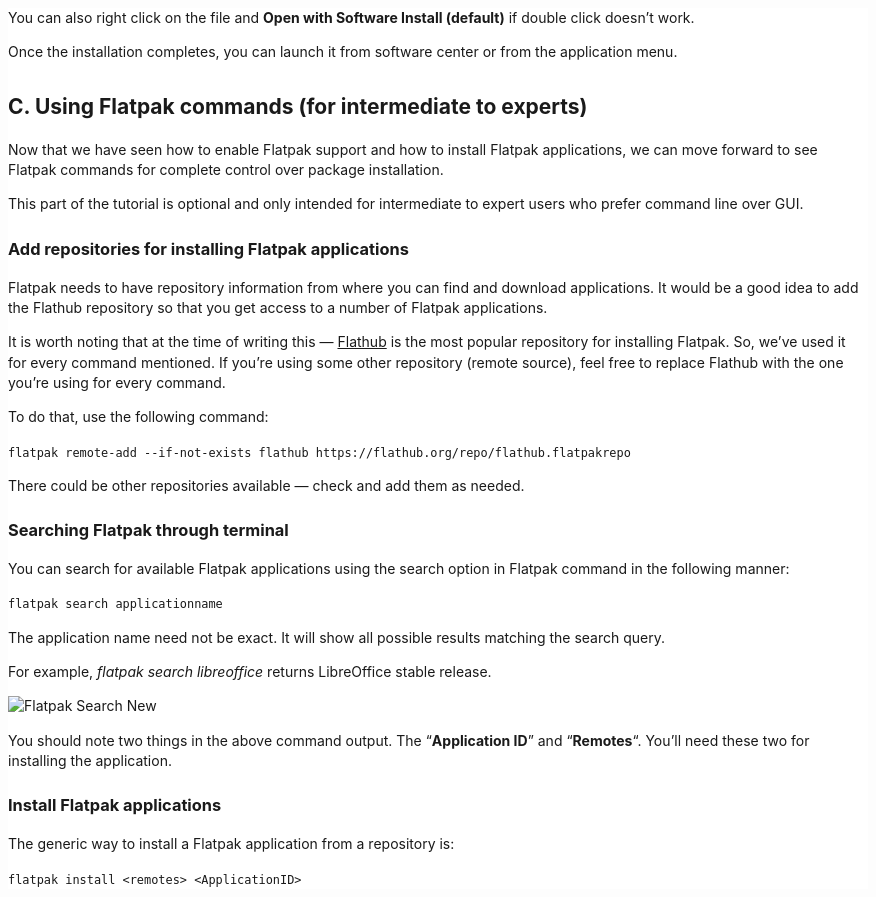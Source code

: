 You can also right click on the file and **Open with Software Install (default)** if double click doesn’t work.

Once the installation completes, you can launch it from software center or from the application menu.

## C. Using Flatpak commands (for intermediate to experts)

Now that we have seen how to enable Flatpak support and how to install Flatpak applications, we can move forward to see Flatpak commands for complete control over package installation.

This part of the tutorial is optional and only intended for intermediate to expert users who prefer command line over GUI.

### Add repositories for installing Flatpak applications

Flatpak needs to have repository information from where you can find and download applications. It would be a good idea to add the Flathub repository so that you get access to a number of Flatpak applications.

It is worth noting that at the time of writing this — [Flathub](https://flathub.org/) is the most popular repository for installing Flatpak. So, we’ve used it for every command mentioned. If you’re using some other repository (remote source), feel free to replace Flathub with the one you’re using for every command.

To do that, use the following command:

```
flatpak remote-add --if-not-exists flathub https://flathub.org/repo/flathub.flatpakrepo
```

There could be other repositories available — check and add them as needed.

### Searching Flatpak through terminal

You can search for available Flatpak applications using the search option in Flatpak command in the following manner:

```
flatpak search applicationname
```

The application name need not be exact. It will show all possible results matching the search query.

For example, _flatpak search libreoffice_ returns LibreOffice stable release.

![Flatpak Search New](https://itsfoss.com/wp-content/uploads/2020/07/flatpak-search-new.jpg)

You should note two things in the above command output. The “**Application ID**” and “**Remotes**“. You’ll need these two for installing the application.

### Install Flatpak applications

The generic way to install a Flatpak application from a repository is:

```
flatpak install <remotes> <ApplicationID>
```
